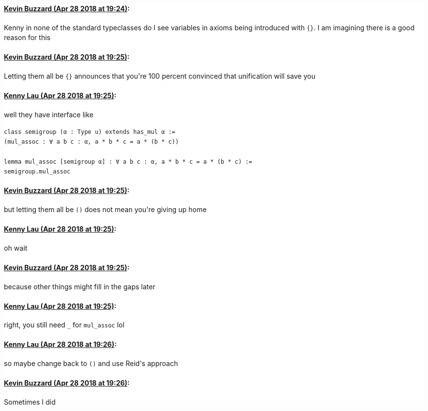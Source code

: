 #### [Kevin Buzzard (Apr 28 2018 at 19:24)](https://leanprover.zulipchat.com/#narrow/stream/116395-maths/topic/Writing%20readable%20uncluttered%20group%20theory/near/125825980):
Kenny in none of the standard typeclasses do I see variables in axioms being introduced with `{}`. I am imagining there is a good reason for this

#### [Kevin Buzzard (Apr 28 2018 at 19:25)](https://leanprover.zulipchat.com/#narrow/stream/116395-maths/topic/Writing%20readable%20uncluttered%20group%20theory/near/125825987):
Letting them all be `{}` announces that you're 100 percent convinced that unification will save you

#### [Kenny Lau (Apr 28 2018 at 19:25)](https://leanprover.zulipchat.com/#narrow/stream/116395-maths/topic/Writing%20readable%20uncluttered%20group%20theory/near/125825988):
well they have interface like
```lean
class semigroup (α : Type u) extends has_mul α :=
(mul_assoc : ∀ a b c : α, a * b * c = a * (b * c))

lemma mul_assoc [semigroup α] : ∀ a b c : α, a * b * c = a * (b * c) :=
semigroup.mul_assoc
```

#### [Kevin Buzzard (Apr 28 2018 at 19:25)](https://leanprover.zulipchat.com/#narrow/stream/116395-maths/topic/Writing%20readable%20uncluttered%20group%20theory/near/125825989):
but letting them all be `()` does not mean you're giving up home

#### [Kenny Lau (Apr 28 2018 at 19:25)](https://leanprover.zulipchat.com/#narrow/stream/116395-maths/topic/Writing%20readable%20uncluttered%20group%20theory/near/125825990):
oh wait

#### [Kevin Buzzard (Apr 28 2018 at 19:25)](https://leanprover.zulipchat.com/#narrow/stream/116395-maths/topic/Writing%20readable%20uncluttered%20group%20theory/near/125825991):
because other things might fill in the gaps later

#### [Kenny Lau (Apr 28 2018 at 19:25)](https://leanprover.zulipchat.com/#narrow/stream/116395-maths/topic/Writing%20readable%20uncluttered%20group%20theory/near/125825992):
right, you still need `_` for `mul_assoc` lol

#### [Kenny Lau (Apr 28 2018 at 19:26)](https://leanprover.zulipchat.com/#narrow/stream/116395-maths/topic/Writing%20readable%20uncluttered%20group%20theory/near/125826031):
so maybe change back to `()` and use Reid's approach

#### [Kevin Buzzard (Apr 28 2018 at 19:26)](https://leanprover.zulipchat.com/#narrow/stream/116395-maths/topic/Writing%20readable%20uncluttered%20group%20theory/near/125826032):
Sometimes I did
